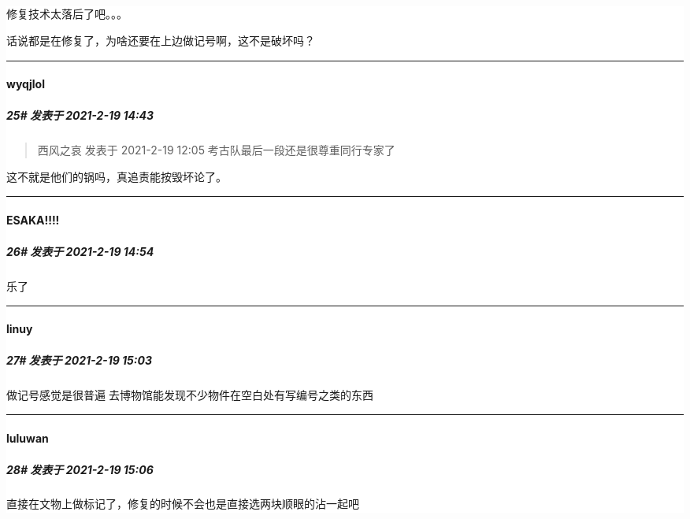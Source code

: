 
修复技术太落后了吧。。。

话说都是在修复了，为啥还要在上边做记号啊，这不是破坏吗？







*****

####  wyqjlol  
##### 25#       发表于 2021-2-19 14:43



<blockquote>西风之哀 发表于 2021-2-19 12:05
考古队最后一段还是很尊重同行专家了</blockquote>
这不就是他们的锅吗，真追责能按毁坏论了。







*****

####  ESAKA!!!!  
##### 26#       发表于 2021-2-19 14:54




乐了







*****

####  linuy  
##### 27#       发表于 2021-2-19 15:03




做记号感觉是很普遍
去博物馆能发现不少物件在空白处有写编号之类的东西







*****

####  luluwan  
##### 28#       发表于 2021-2-19 15:06




直接在文物上做标记了，修复的时候不会也是直接选两块顺眼的沾一起吧
